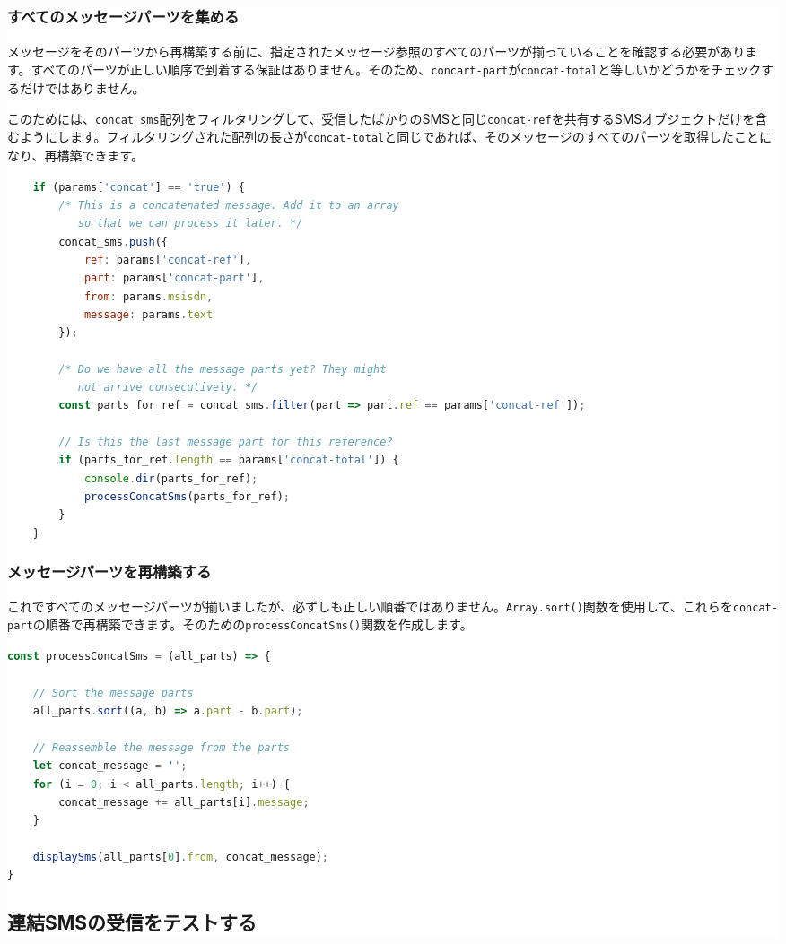 ### すべてのメッセージパーツを集める

メッセージをそのパーツから再構築する前に、指定されたメッセージ参照のすべてのパーツが揃っていることを確認する必要があります。すべてのパーツが正しい順序で到着する保証はありません。そのため、`concart-part`が`concat-total`と等しいかどうかをチェックするだけではありません。

このためには、`concat_sms`配列をフィルタリングして、受信したばかりのSMSと同じ`concat-ref`を共有するSMSオブジェクトだけを含むようにします。フィルタリングされた配列の長さが`concat-total`と同じであれば、そのメッセージのすべてのパーツを取得したことになり、再構築できます。

```javascript
    if (params['concat'] == 'true') {
        /* This is a concatenated message. Add it to an array
           so that we can process it later. */
        concat_sms.push({
            ref: params['concat-ref'],
            part: params['concat-part'],
            from: params.msisdn,
            message: params.text
        });

        /* Do we have all the message parts yet? They might
           not arrive consecutively. */
        const parts_for_ref = concat_sms.filter(part => part.ref == params['concat-ref']);

        // Is this the last message part for this reference?
        if (parts_for_ref.length == params['concat-total']) {
            console.dir(parts_for_ref);
            processConcatSms(parts_for_ref);
        }
    } 
```

### メッセージパーツを再構築する

これですべてのメッセージパーツが揃いましたが、必ずしも正しい順番ではありません。`Array.sort()`関数を使用して、これらを`concat-part`の順番で再構築できます。そのための`processConcatSms()`関数を作成します。

```javascript
const processConcatSms = (all_parts) => {

    // Sort the message parts
    all_parts.sort((a, b) => a.part - b.part);

    // Reassemble the message from the parts
    let concat_message = '';
    for (i = 0; i < all_parts.length; i++) {
        concat_message += all_parts[i].message;
    }

    displaySms(all_parts[0].from, concat_message);
}
```

連結SMSの受信をテストする
--------------
